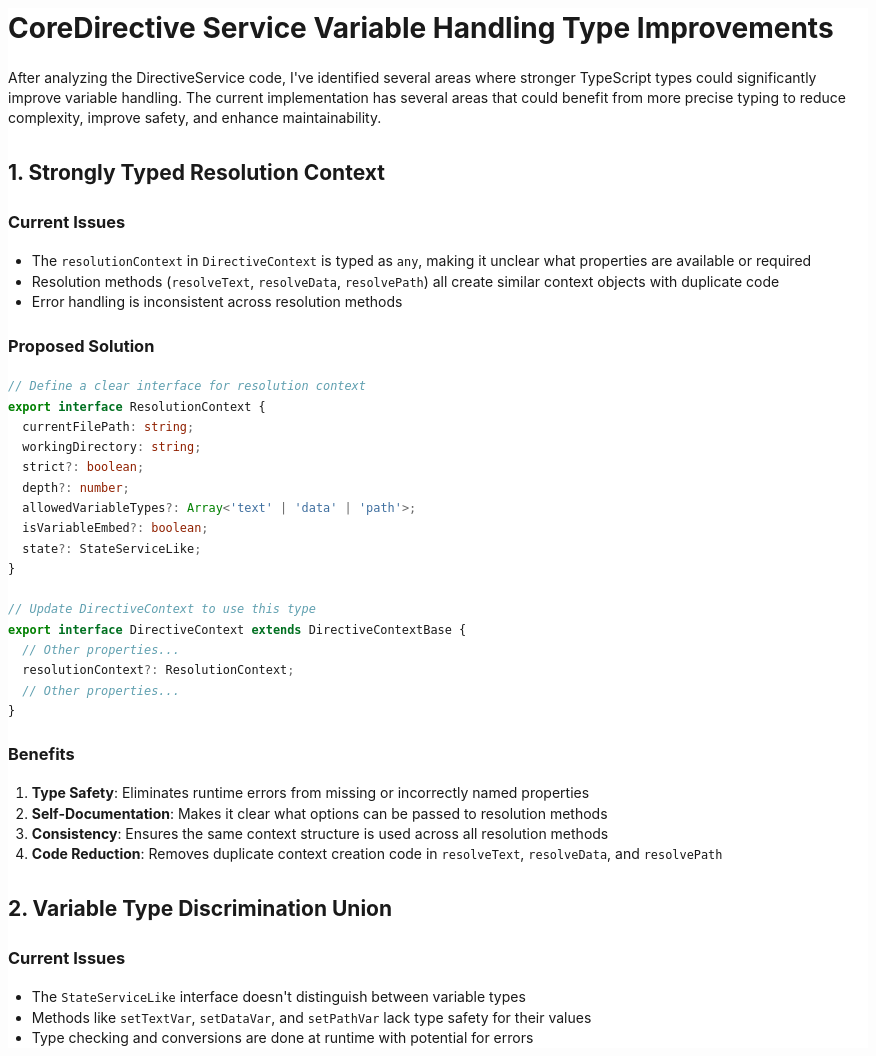 # CoreDirective Service Variable Handling Type Improvements

After analyzing the DirectiveService code, I've identified several areas where stronger TypeScript types could significantly improve variable handling. The current implementation has several areas that could benefit from more precise typing to reduce complexity, improve safety, and enhance maintainability.

## 1. Strongly Typed Resolution Context

### Current Issues
- The `resolutionContext` in `DirectiveContext` is typed as `any`, making it unclear what properties are available or required
- Resolution methods (`resolveText`, `resolveData`, `resolvePath`) all create similar context objects with duplicate code
- Error handling is inconsistent across resolution methods

### Proposed Solution
```typescript
// Define a clear interface for resolution context
export interface ResolutionContext {
  currentFilePath: string;
  workingDirectory: string;
  strict?: boolean;
  depth?: number;
  allowedVariableTypes?: Array<'text' | 'data' | 'path'>;
  isVariableEmbed?: boolean;
  state?: StateServiceLike;
}

// Update DirectiveContext to use this type
export interface DirectiveContext extends DirectiveContextBase {
  // Other properties...
  resolutionContext?: ResolutionContext;
  // Other properties...
}
```

### Benefits
1. **Type Safety**: Eliminates runtime errors from missing or incorrectly named properties
2. **Self-Documentation**: Makes it clear what options can be passed to resolution methods
3. **Consistency**: Ensures the same context structure is used across all resolution methods
4. **Code Reduction**: Removes duplicate context creation code in `resolveText`, `resolveData`, and `resolvePath`

## 2. Variable Type Discrimination Union

### Current Issues
- The `StateServiceLike` interface doesn't distinguish between variable types
- Methods like `setTextVar`, `setDataVar`, and `setPathVar` lack type safety for their values
- Type checking and conversions are done at runtime with potential for errors
